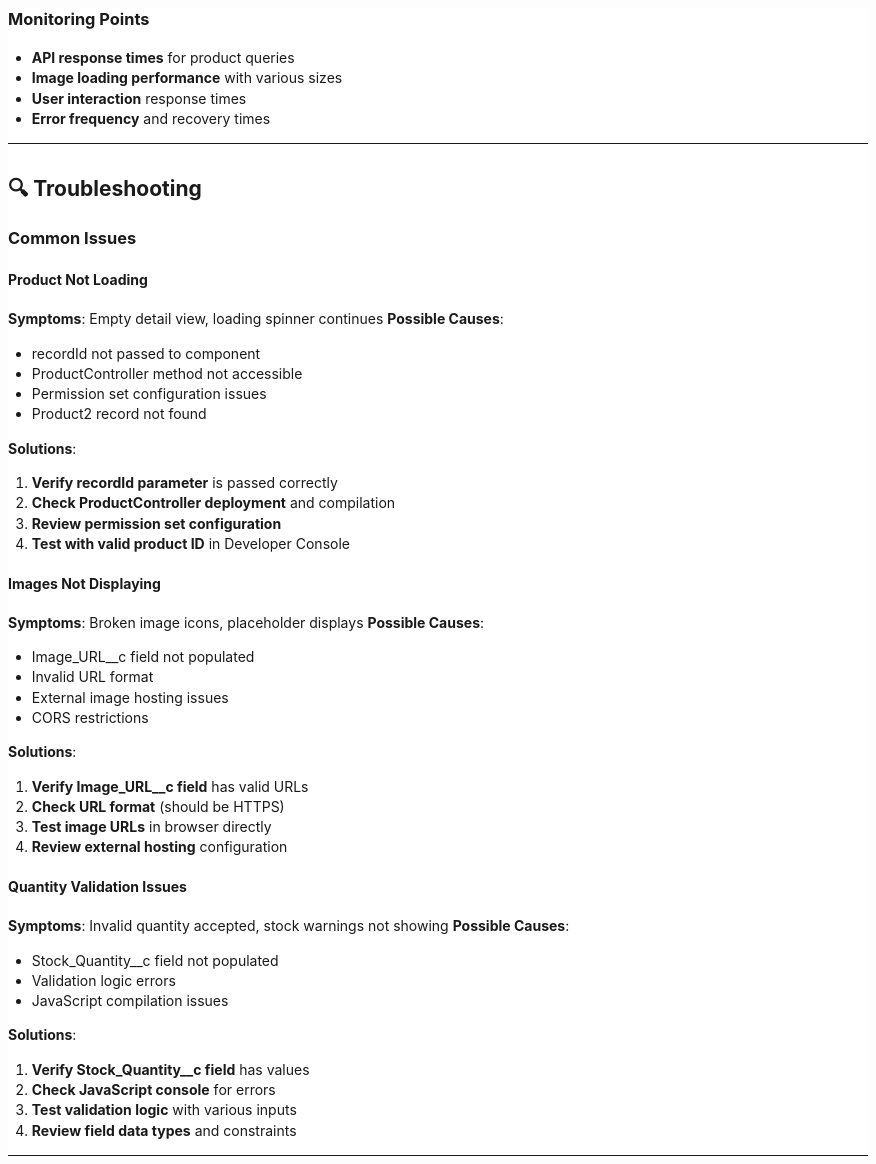 ### **Monitoring Points**
- **API response times** for product queries
- **Image loading performance** with various sizes
- **User interaction** response times
- **Error frequency** and recovery times

---

## 🔍 **Troubleshooting**

### **Common Issues**

#### **Product Not Loading**
**Symptoms**: Empty detail view, loading spinner continues
**Possible Causes**:
- recordId not passed to component
- ProductController method not accessible
- Permission set configuration issues
- Product2 record not found

**Solutions**:
1. **Verify recordId parameter** is passed correctly
2. **Check ProductController deployment** and compilation
3. **Review permission set configuration**
4. **Test with valid product ID** in Developer Console

#### **Images Not Displaying**
**Symptoms**: Broken image icons, placeholder displays
**Possible Causes**:
- Image_URL__c field not populated
- Invalid URL format
- External image hosting issues
- CORS restrictions

**Solutions**:
1. **Verify Image_URL__c field** has valid URLs
2. **Check URL format** (should be HTTPS)
3. **Test image URLs** in browser directly
4. **Review external hosting** configuration

#### **Quantity Validation Issues**
**Symptoms**: Invalid quantity accepted, stock warnings not showing
**Possible Causes**:
- Stock_Quantity__c field not populated
- Validation logic errors
- JavaScript compilation issues

**Solutions**:
1. **Verify Stock_Quantity__c field** has values
2. **Check JavaScript console** for errors
3. **Test validation logic** with various inputs
4. **Review field data types** and constraints

---